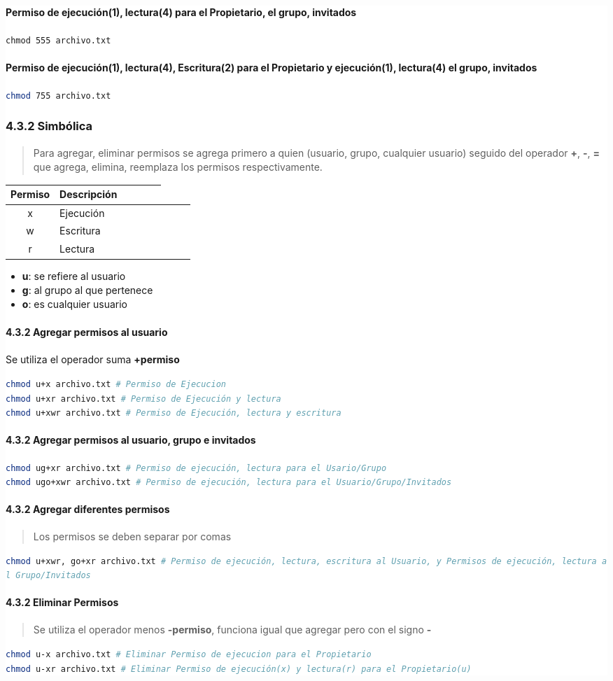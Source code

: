 #### Permiso de ejecución(1), lectura(4) para el Propietario, el grupo, invitados
`chmod 555 archivo.txt` 

#### Permiso de ejecución(1), lectura(4), Escritura(2) para el Propietario y ejecución(1), lectura(4) el grupo, invitados
```bash
chmod 755 archivo.txt
```

### 4.3.2 Simbólica
> Para agregar, eliminar permisos se agrega primero a quien (usuario, grupo, cualquier usuario) seguido del operador **+**, **-**, **=** que agrega, elimina, reemplaza los permisos respectivamente.

| Permiso | Descripción | | | | |
|:-------:|:------------|-|-|-|-|
| x       | Ejecución   |<td colspan=4>
| w       | Escritura   |<td colspan=4>
| r       | Lectura     |<td colspan=4>

- **u**: se refiere al usuario
- **g**: al grupo al que pertenece
- **o**: es cualquier usuario

#### 4.3.2 Agregar permisos al usuario
Se utiliza el operador suma **+permiso**
```bash
chmod u+x archivo.txt # Permiso de Ejecucion
chmod u+xr archivo.txt # Permiso de Ejecución y lectura
chmod u+xwr archivo.txt # Permiso de Ejecución, lectura y escritura
```

#### 4.3.2 Agregar permisos al usuario, grupo e invitados
```bash
chmod ug+xr archivo.txt # Permiso de ejecución, lectura para el Usario/Grupo
chmod ugo+xwr archivo.txt # Permiso de ejecución, lectura para el Usuario/Grupo/Invitados
```

#### 4.3.2 Agregar diferentes permisos
>Los permisos se deben separar por comas
```bash
chmod u+xwr, go+xr archivo.txt # Permiso de ejecución, lectura, escritura al Usuario, y Permisos de ejecución, lectura al Grupo/Invitados
```

#### 4.3.2 Eliminar Permisos
>Se utiliza el operador menos **-permiso**, funciona igual que agregar pero con el signo **-**
```bash
chmod u-x archivo.txt # Eliminar Permiso de ejecucion para el Propietario
chmod u-xr archivo.txt # Eliminar Permiso de ejecución(x) y lectura(r) para el Propietario(u) 
```
